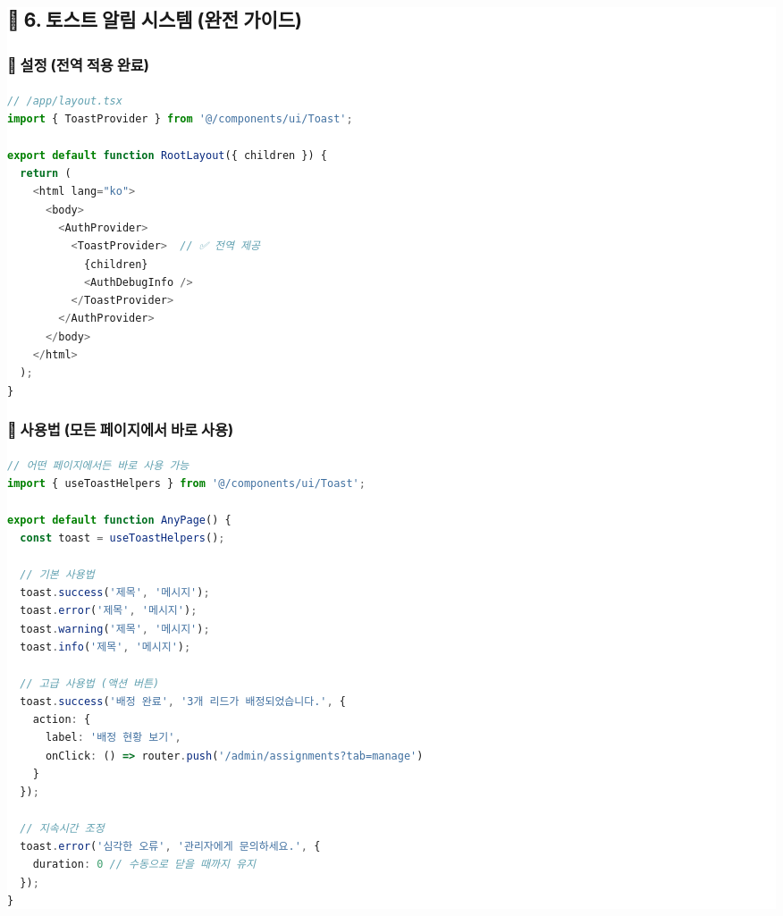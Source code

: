 
## 🍞 **6. 토스트 알림 시스템 (완전 가이드)**

### **🔧 설정 (전역 적용 완료)**
```typescript
// /app/layout.tsx
import { ToastProvider } from '@/components/ui/Toast';

export default function RootLayout({ children }) {
  return (
    <html lang="ko">
      <body>
        <AuthProvider>
          <ToastProvider>  // ✅ 전역 제공
            {children}
            <AuthDebugInfo />
          </ToastProvider>
        </AuthProvider>
      </body>
    </html>
  );
}
```

### **🎯 사용법 (모든 페이지에서 바로 사용)**
```typescript
// 어떤 페이지에서든 바로 사용 가능
import { useToastHelpers } from '@/components/ui/Toast';

export default function AnyPage() {
  const toast = useToastHelpers();

  // 기본 사용법
  toast.success('제목', '메시지');
  toast.error('제목', '메시지'); 
  toast.warning('제목', '메시지');
  toast.info('제목', '메시지');

  // 고급 사용법 (액션 버튼)
  toast.success('배정 완료', '3개 리드가 배정되었습니다.', {
    action: {
      label: '배정 현황 보기',
      onClick: () => router.push('/admin/assignments?tab=manage')
    }
  });

  // 지속시간 조정
  toast.error('심각한 오류', '관리자에게 문의하세요.', {
    duration: 0 // 수동으로 닫을 때까지 유지
  });
}
```
